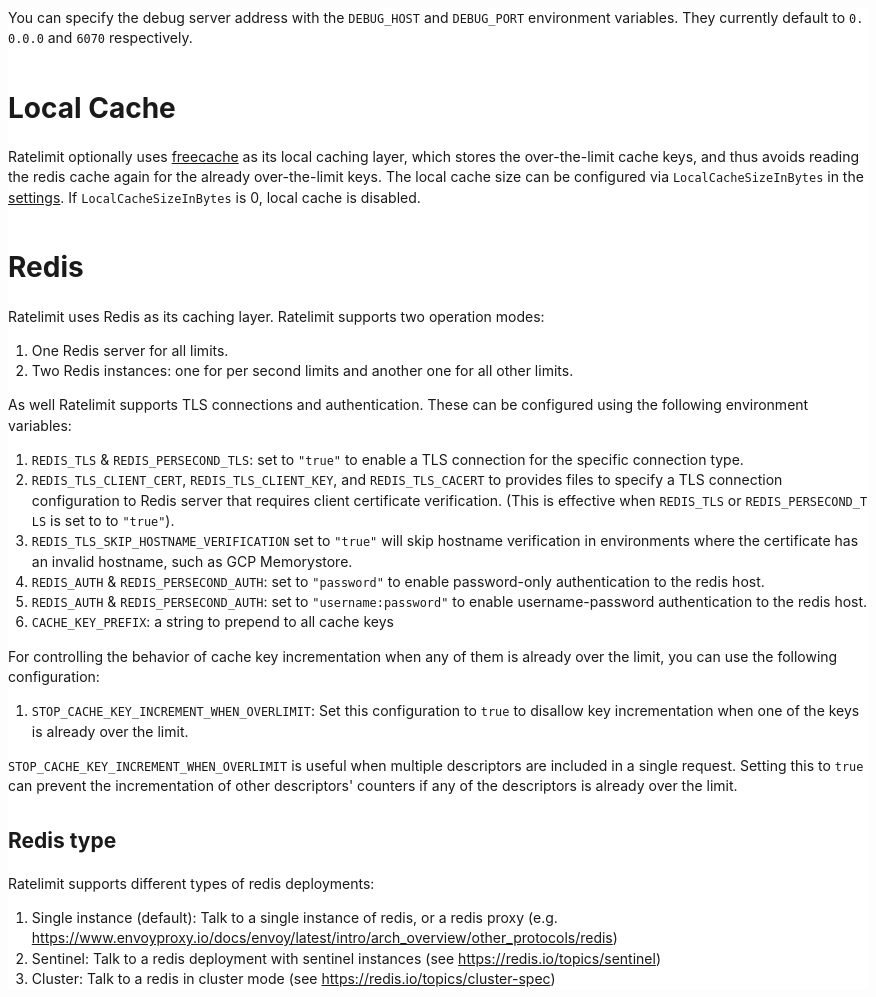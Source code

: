 You can specify the debug server address with the `DEBUG_HOST` and `DEBUG_PORT` environment variables. They currently default to `0.0.0.0` and `6070` respectively.

# Local Cache

Ratelimit optionally uses [freecache](https://github.com/coocood/freecache) as its local caching layer, which stores the over-the-limit cache keys, and thus avoids reading the
redis cache again for the already over-the-limit keys. The local cache size can be configured via `LocalCacheSizeInBytes` in the [settings](https://github.com/envoyproxy/ratelimit/blob/master/src/settings/settings.go).
If `LocalCacheSizeInBytes` is 0, local cache is disabled.

# Redis

Ratelimit uses Redis as its caching layer. Ratelimit supports two operation modes:

1. One Redis server for all limits.
1. Two Redis instances: one for per second limits and another one for all other limits.

As well Ratelimit supports TLS connections and authentication. These can be configured using the following environment variables:

1. `REDIS_TLS` & `REDIS_PERSECOND_TLS`: set to `"true"` to enable a TLS connection for the specific connection type.
1. `REDIS_TLS_CLIENT_CERT`, `REDIS_TLS_CLIENT_KEY`, and `REDIS_TLS_CACERT` to provides files to specify a TLS connection configuration to Redis server that requires client certificate verification. (This is effective when `REDIS_TLS` or `REDIS_PERSECOND_TLS` is set to to `"true"`).
1. `REDIS_TLS_SKIP_HOSTNAME_VERIFICATION` set to `"true"` will skip hostname verification in environments where the certificate has an invalid hostname, such as GCP Memorystore.
1. `REDIS_AUTH` & `REDIS_PERSECOND_AUTH`: set to `"password"` to enable password-only authentication to the redis host.
1. `REDIS_AUTH` & `REDIS_PERSECOND_AUTH`: set to `"username:password"` to enable username-password authentication to the redis host.
1. `CACHE_KEY_PREFIX`: a string to prepend to all cache keys

For controlling the behavior of cache key incrementation when any of them is already over the limit, you can use the following configuration:

1. `STOP_CACHE_KEY_INCREMENT_WHEN_OVERLIMIT`: Set this configuration to `true` to disallow key incrementation when one of the keys is already over the limit.

`STOP_CACHE_KEY_INCREMENT_WHEN_OVERLIMIT` is useful when multiple descriptors are included in a single request. Setting this to `true` can prevent the incrementation of other descriptors' counters if any of the descriptors is already over the limit.

## Redis type

Ratelimit supports different types of redis deployments:

1. Single instance (default): Talk to a single instance of redis, or a redis proxy (e.g. https://www.envoyproxy.io/docs/envoy/latest/intro/arch_overview/other_protocols/redis)
1. Sentinel: Talk to a redis deployment with sentinel instances (see https://redis.io/topics/sentinel)
1. Cluster: Talk to a redis in cluster mode (see https://redis.io/topics/cluster-spec)
